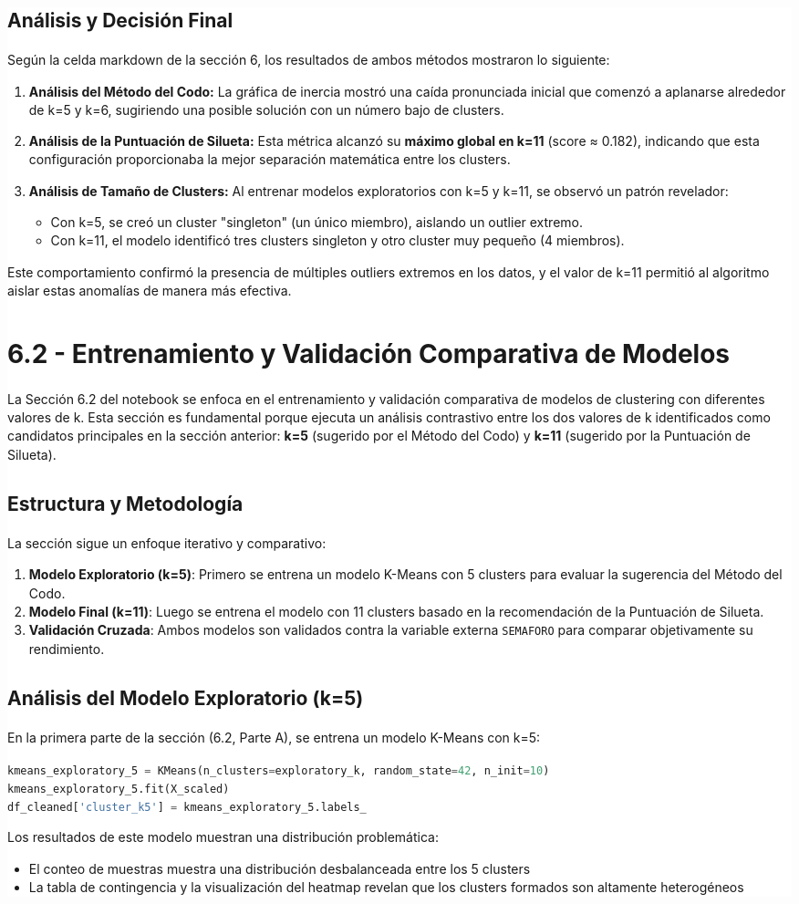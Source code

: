 ## Análisis y Decisión Final

Según la celda markdown de la sección 6, los resultados de ambos métodos mostraron lo siguiente:

1. **Análisis del Método del Codo:** La gráfica de inercia mostró una caída pronunciada inicial que comenzó a aplanarse alrededor de k=5 y k=6, sugiriendo una posible solución con un número bajo de clusters.

2. **Análisis de la Puntuación de Silueta:** Esta métrica alcanzó su **máximo global en k=11** (score ≈ 0.182), indicando que esta configuración proporcionaba la mejor separación matemática entre los clusters.

3. **Análisis de Tamaño de Clusters:** Al entrenar modelos exploratorios con k=5 y k=11, se observó un patrón revelador:
   - Con k=5, se creó un cluster "singleton" (un único miembro), aislando un outlier extremo.
   - Con k=11, el modelo identificó tres clusters singleton y otro cluster muy pequeño (4 miembros).

Este comportamiento confirmó la presencia de múltiples outliers extremos en los datos, y el valor de k=11 permitió al algoritmo aislar estas anomalías de manera más efectiva.

# 6.2 - Entrenamiento y Validación Comparativa de Modelos

La Sección 6.2 del notebook se enfoca en el entrenamiento y validación comparativa de modelos de clustering con diferentes valores de k. Esta sección es fundamental porque ejecuta un análisis contrastivo entre los dos valores de k identificados como candidatos principales en la sección anterior: **k=5** (sugerido por el Método del Codo) y **k=11** (sugerido por la Puntuación de Silueta).

## Estructura y Metodología

La sección sigue un enfoque iterativo y comparativo:

1. **Modelo Exploratorio (k=5)**: Primero se entrena un modelo K-Means con 5 clusters para evaluar la sugerencia del Método del Codo.
2. **Modelo Final (k=11)**: Luego se entrena el modelo con 11 clusters basado en la recomendación de la Puntuación de Silueta.
3. **Validación Cruzada**: Ambos modelos son validados contra la variable externa `SEMAFORO` para comparar objetivamente su rendimiento.

## Análisis del Modelo Exploratorio (k=5)

En la primera parte de la sección (6.2, Parte A), se entrena un modelo K-Means con k=5:

```python
kmeans_exploratory_5 = KMeans(n_clusters=exploratory_k, random_state=42, n_init=10)
kmeans_exploratory_5.fit(X_scaled)
df_cleaned['cluster_k5'] = kmeans_exploratory_5.labels_
```

Los resultados de este modelo muestran una distribución problemática:

- El conteo de muestras muestra una distribución desbalanceada entre los 5 clusters
- La tabla de contingencia y la visualización del heatmap revelan que los clusters formados son altamente heterogéneos

